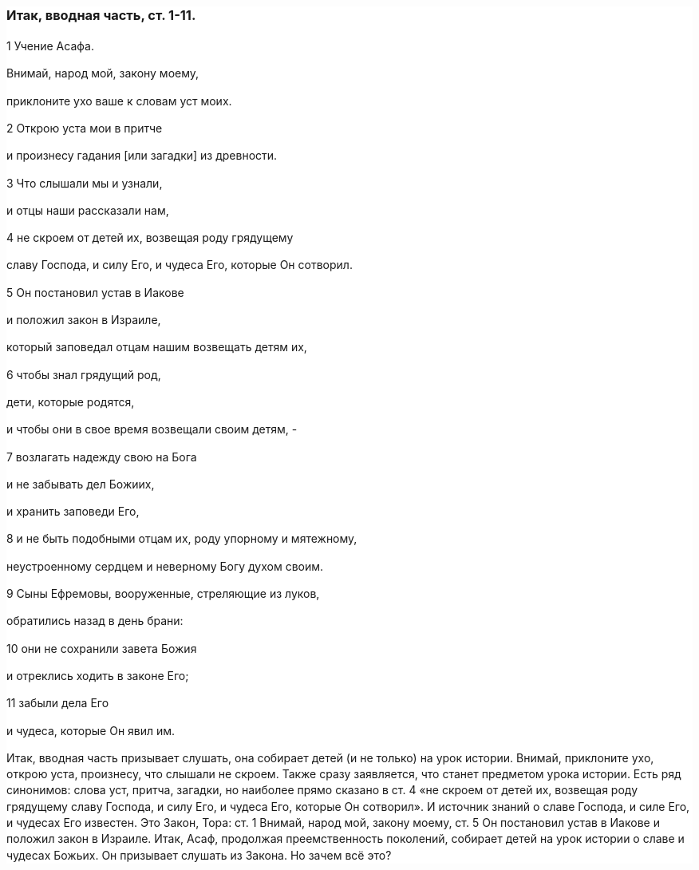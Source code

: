 ### Итак, вводная часть, ст. 1-11.

1 Учение Асафа. 

Внимай, народ мой, закону моему,

приклоните ухо ваше к словам уст моих. 

2 Открою уста мои в притче

и произнесу гадания [или загадки] из древности. 

3 Что слышали мы и узнали,

и отцы наши рассказали нам, 

4 не скроем от детей их, возвещая роду грядущему

славу Господа, и силу Его, и чудеса Его, которые Он сотворил.

5 Он постановил устав в Иакове

и положил закон в Израиле,

который заповедал отцам нашим возвещать детям их, 

6 чтобы знал грядущий род,

дети, которые родятся,

и чтобы они в свое время возвещали своим детям, - 

7 возлагать надежду свою на Бога

и не забывать дел Божиих,

и хранить заповеди Его, 

8 и не быть подобными отцам их, роду упорному и мятежному,

неустроенному сердцем и неверному Богу духом своим.

9 Сыны Ефремовы, вооруженные, стреляющие из луков,

обратились назад в день брани: 

10 они не сохранили завета Божия

и отреклись ходить в законе Его; 

11 забыли дела Его

и чудеса, которые Он явил им.

Итак, вводная часть призывает слушать, она собирает детей (и не только) на урок истории. Внимай, приклоните ухо, открою уста, произнесу, что слышали не скроем. Также сразу заявляется, что станет предметом урока истории. Есть ряд синонимов: слова уст, притча, загадки, но наиболее прямо сказано в ст. 4 «не скроем от детей их, возвещая роду грядущему славу Господа, и силу Его, и чудеса Его, которые Он сотворил». И источник знаний о славе Господа, и силе Его, и чудесах Его известен. Это Закон, Тора: ст. 1 Внимай, народ мой, закону моему, ст. 5 Он постановил устав в Иакове и положил закон в Израиле. Итак, Асаф, продолжая преемственность поколений, собирает детей на урок истории о славе и чудесах Божьих. Он призывает слушать из Закона. Но зачем всё это?

